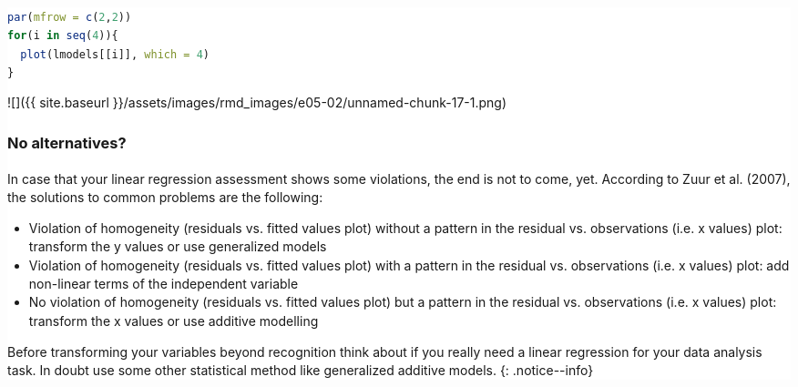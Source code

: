 ```r
par(mfrow = c(2,2))
for(i in seq(4)){
  plot(lmodels[[i]], which = 4)
}
```

![]({{ site.baseurl }}/assets/images/rmd_images/e05-02/unnamed-chunk-17-1.png)



### No alternatives?
In case that your linear regression assessment shows some violations, the end is not to come, yet. According to Zuur et al. (2007), the solutions to common problems are the following:

* Violation of homogeneity (residuals vs. fitted values plot) without a pattern in the residual vs. observations (i.e. x values) plot: transform the y values or use generalized models
* Violation of homogeneity (residuals vs. fitted values plot) with a pattern in the residual vs. observations (i.e. x values) plot: add non-linear terms of the independent variable
* No violation of homogeneity (residuals vs. fitted values plot) but a pattern in the residual vs. observations (i.e. x values) plot: transform the x values or use additive modelling

Before transforming your variables beyond recognition think about if you really need a linear regression for your data analysis task.
In doubt use some other statistical method like generalized additive models.
{: .notice--info}





